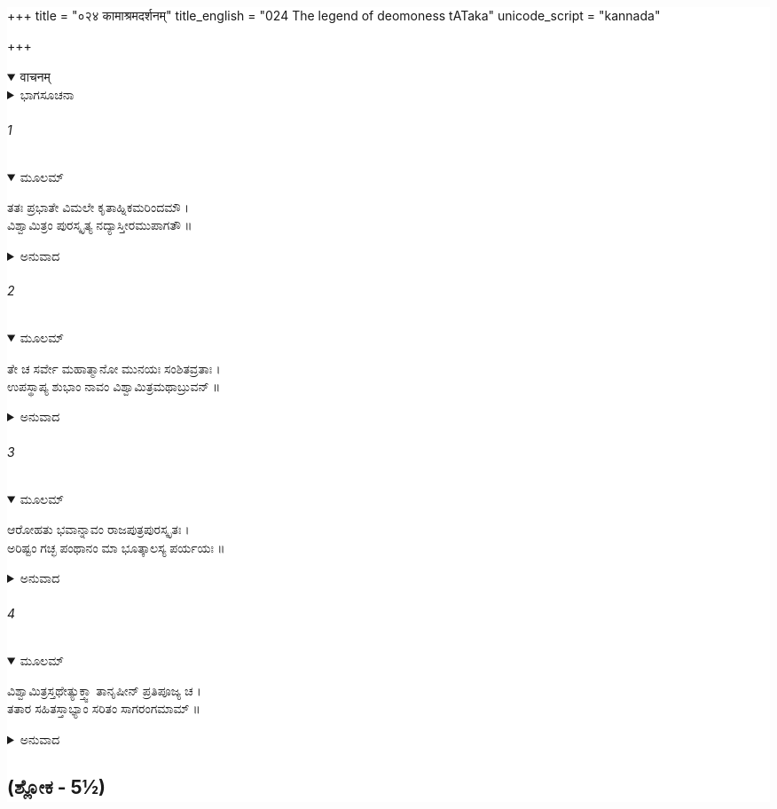 +++
title = "०२४ कामाश्रमदर्शनम्"
title_english = "024 The legend of deomoness tATaka"
unicode_script = "kannada"

+++
<details open><summary>वाचनम्</summary>

<div class="audioEmbed"  caption="श्रीराम-हरिसीताराममूर्ति-घनपाठिभ्यां वचनम्" src="https://archive.org/download/Ramayana-recitation-Sriram-harisItArAmamUrti-Ghanapaati-v2/Kanda_1/Kanda_1_BK-024-Kaama_Shrama_Dharshanam.mp3"></div>
</details>



<details><summary>ಭಾಗಸೂಚನಾ</summary></details>

###### 1


<details open><summary>ಮೂಲಮ್</summary>

ತತಃ ಪ್ರಭಾತೇ ವಿಮಲೇ ಕೃತಾಹ್ನಿಕಮರಿಂದಮೌ ।  
ವಿಶ್ವಾಮಿತ್ರಂ ಪುರಸ್ಕೃತ್ಯ ನದ್ಯಾಸ್ತೀರಮುಪಾಗತೌ ॥
</details>

<details><summary>ಅನುವಾದ</summary></details>

###### 2


<details open><summary>ಮೂಲಮ್</summary>

ತೇ ಚ ಸರ್ವೇ ಮಹಾತ್ಮಾನೋ ಮುನಯಃ ಸಂಶಿತವ್ರತಾಃ ।  
ಉಪಸ್ಥಾಪ್ಯ ಶುಭಾಂ ನಾವಂ ವಿಶ್ವಾಮಿತ್ರಮಥಾಬ್ರುವನ್ ॥
</details>

<details><summary>ಅನುವಾದ</summary></details>

###### 3


<details open><summary>ಮೂಲಮ್</summary>

ಆರೋಹತು ಭವಾನ್ನಾವಂ ರಾಜಪುತ್ರಪುರಸ್ಕೃತಃ ।  
ಅರಿಷ್ಟಂ ಗಚ್ಛ ಪಂಥಾನಂ ಮಾ ಭೂತ್ಕಾಲಸ್ಯ ಪರ್ಯಯಃ ॥
</details>

<details><summary>ಅನುವಾದ</summary></details>

###### 4


<details open><summary>ಮೂಲಮ್</summary>

ವಿಶ್ವಾಮಿತ್ರಸ್ತಥೇತ್ಯುಕ್ತ್ವಾ ತಾನೃಷೀನ್ ಪ್ರತಿಪೂಜ್ಯ ಚ ।  
ತತಾರ ಸಹಿತಸ್ತಾಭ್ಯಾಂ ಸರಿತಂ ಸಾಗರಂಗಮಾಮ್ ॥
</details>

<details><summary>ಅನುವಾದ</summary></details>

## (ಶ್ಲೋಕ - 5½)
